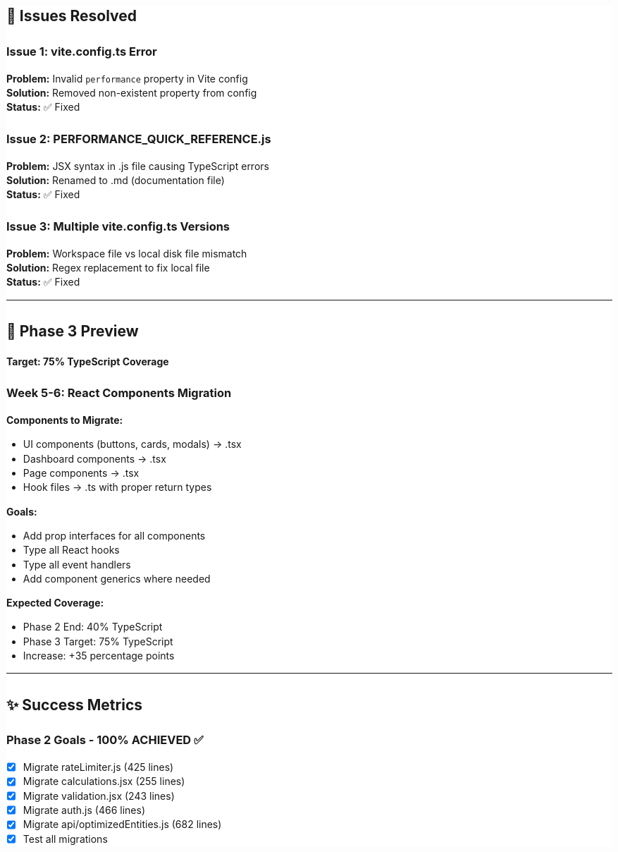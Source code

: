 
## 🐛 Issues Resolved

### Issue 1: vite.config.ts Error
**Problem:** Invalid `performance` property in Vite config  
**Solution:** Removed non-existent property from config  
**Status:** ✅ Fixed

### Issue 2: PERFORMANCE_QUICK_REFERENCE.js
**Problem:** JSX syntax in .js file causing TypeScript errors  
**Solution:** Renamed to .md (documentation file)  
**Status:** ✅ Fixed

### Issue 3: Multiple vite.config.ts Versions
**Problem:** Workspace file vs local disk file mismatch  
**Solution:** Regex replacement to fix local file  
**Status:** ✅ Fixed

---

## 🎊 Phase 3 Preview

**Target: 75% TypeScript Coverage**

### Week 5-6: React Components Migration

**Components to Migrate:**
- UI components (buttons, cards, modals) → .tsx
- Dashboard components → .tsx
- Page components → .tsx
- Hook files → .ts with proper return types

**Goals:**
- Add prop interfaces for all components
- Type all React hooks
- Type all event handlers
- Add component generics where needed

**Expected Coverage:**
- Phase 2 End: 40% TypeScript
- Phase 3 Target: 75% TypeScript
- Increase: +35 percentage points

---

## ✨ Success Metrics

### Phase 2 Goals - 100% ACHIEVED ✅

- [x] Migrate rateLimiter.js (425 lines)
- [x] Migrate calculations.jsx (255 lines)
- [x] Migrate validation.jsx (243 lines)
- [x] Migrate auth.js (466 lines)
- [x] Migrate api/optimizedEntities.js (682 lines)
- [x] Test all migrations
